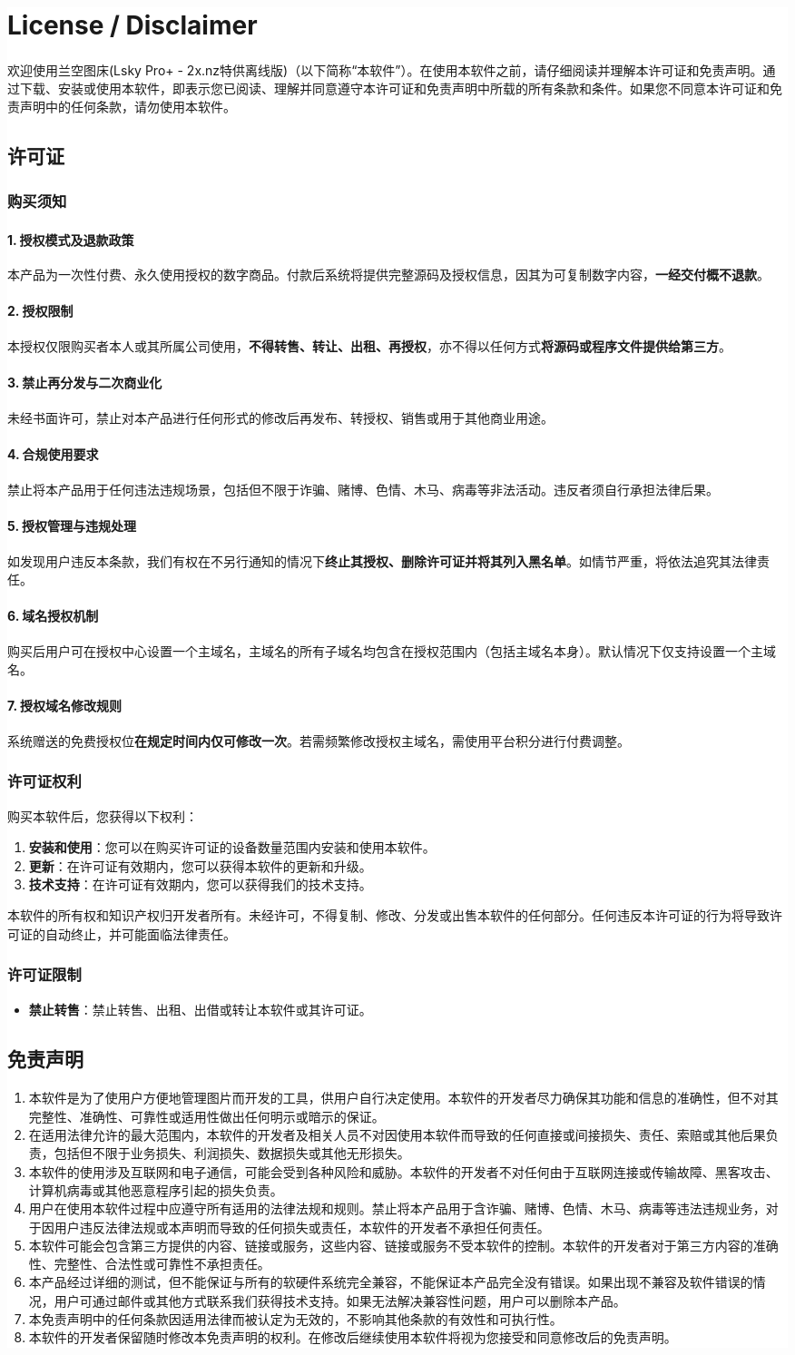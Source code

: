 # License / Disclaimer

欢迎使用兰空图床(Lsky Pro+ - 2x.nz特供离线版)（以下简称“本软件”）。在使用本软件之前，请仔细阅读并理解本许可证和免责声明。通过下载、安装或使用本软件，即表示您已阅读、理解并同意遵守本许可证和免责声明中所载的所有条款和条件。如果您不同意本许可证和免责声明中的任何条款，请勿使用本软件。

## 许可证

### 购买须知

#### 1. 授权模式及退款政策
本产品为一次性付费、永久使用授权的数字商品。付款后系统将提供完整源码及授权信息，因其为可复制数字内容，**一经交付概不退款**。

#### 2. 授权限制
本授权仅限购买者本人或其所属公司使用，**不得转售、转让、出租、再授权**，亦不得以任何方式**将源码或程序文件提供给第三方**。

#### 3. 禁止再分发与二次商业化
未经书面许可，禁止对本产品进行任何形式的修改后再发布、转授权、销售或用于其他商业用途。

#### 4. 合规使用要求
禁止将本产品用于任何违法违规场景，包括但不限于诈骗、赌博、色情、木马、病毒等非法活动。违反者须自行承担法律后果。

#### 5. 授权管理与违规处理
如发现用户违反本条款，我们有权在不另行通知的情况下**终止其授权、删除许可证并将其列入黑名单**。如情节严重，将依法追究其法律责任。

#### 6. 域名授权机制
购买后用户可在授权中心设置一个主域名，主域名的所有子域名均包含在授权范围内（包括主域名本身）。默认情况下仅支持设置一个主域名。

#### 7. 授权域名修改规则
系统赠送的免费授权位**在规定时间内仅可修改一次**。若需频繁修改授权主域名，需使用平台积分进行付费调整。

### 许可证权利

购买本软件后，您获得以下权利：

1. **安装和使用**：您可以在购买许可证的设备数量范围内安装和使用本软件。
2. **更新**：在许可证有效期内，您可以获得本软件的更新和升级。
3. **技术支持**：在许可证有效期内，您可以获得我们的技术支持。

本软件的所有权和知识产权归开发者所有。未经许可，不得复制、修改、分发或出售本软件的任何部分。任何违反本许可证的行为将导致许可证的自动终止，并可能面临法律责任。

### 许可证限制

- **禁止转售**：禁止转售、出租、出借或转让本软件或其许可证。

## 免责声明

1. 本软件是为了使用户方便地管理图片而开发的工具，供用户自行决定使用。本软件的开发者尽力确保其功能和信息的准确性，但不对其完整性、准确性、可靠性或适用性做出任何明示或暗示的保证。
2. 在适用法律允许的最大范围内，本软件的开发者及相关人员不对因使用本软件而导致的任何直接或间接损失、责任、索赔或其他后果负责，包括但不限于业务损失、利润损失、数据损失或其他无形损失。
3. 本软件的使用涉及互联网和电子通信，可能会受到各种风险和威胁。本软件的开发者不对任何由于互联网连接或传输故障、黑客攻击、计算机病毒或其他恶意程序引起的损失负责。
4. 用户在使用本软件过程中应遵守所有适用的法律法规和规则。禁止将本产品用于含诈骗、赌博、色情、木马、病毒等违法违规业务，对于因用户违反法律法规或本声明而导致的任何损失或责任，本软件的开发者不承担任何责任。
5. 本软件可能会包含第三方提供的内容、链接或服务，这些内容、链接或服务不受本软件的控制。本软件的开发者对于第三方内容的准确性、完整性、合法性或可靠性不承担责任。
6. 本产品经过详细的测试，但不能保证与所有的软硬件系统完全兼容，不能保证本产品完全没有错误。如果出现不兼容及软件错误的情况，用户可通过邮件或其他方式联系我们获得技术支持。如果无法解决兼容性问题，用户可以删除本产品。
7. 本免责声明中的任何条款因适用法律而被认定为无效的，不影响其他条款的有效性和可执行性。
8. 本软件的开发者保留随时修改本免责声明的权利。在修改后继续使用本软件将视为您接受和同意修改后的免责声明。

